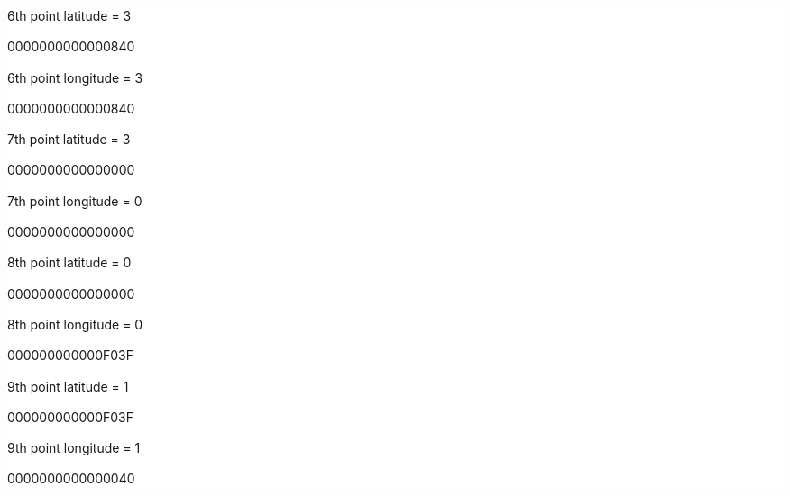   </td>
  <td>
  <p>6th point latitude = 3</p>
  </td>
 </tr>
 <tr>
  <td>
  <p>0000000000000840</p>
  </td>
  <td>
  <p>6th point longitude = 3</p>
  </td>
 </tr>
 <tr>
  <td>
  <p>0000000000000840</p>
  </td>
  <td>
  <p>7th point latitude = 3</p>
  </td>
 </tr>
 <tr>
  <td>
  <p>0000000000000000</p>
  </td>
  <td>
  <p>7th point longitude = 0</p>
  </td>
 </tr>
 <tr>
  <td>
  <p>0000000000000000</p>
  </td>
  <td>
  <p>8th point latitude = 0</p>
  </td>
 </tr>
 <tr>
  <td>
  <p>0000000000000000</p>
  </td>
  <td>
  <p>8th point longitude = 0</p>
  </td>
 </tr>
 <tr>
  <td>
  <p>000000000000F03F</p>
  </td>
  <td>
  <p>9th point latitude = 1</p>
  </td>
 </tr>
 <tr>
  <td>
  <p>000000000000F03F</p>
  </td>
  <td>
  <p>9th point longitude = 1</p>
  </td>
 </tr>
 <tr>
  <td>
  <p>0000000000000040</p>